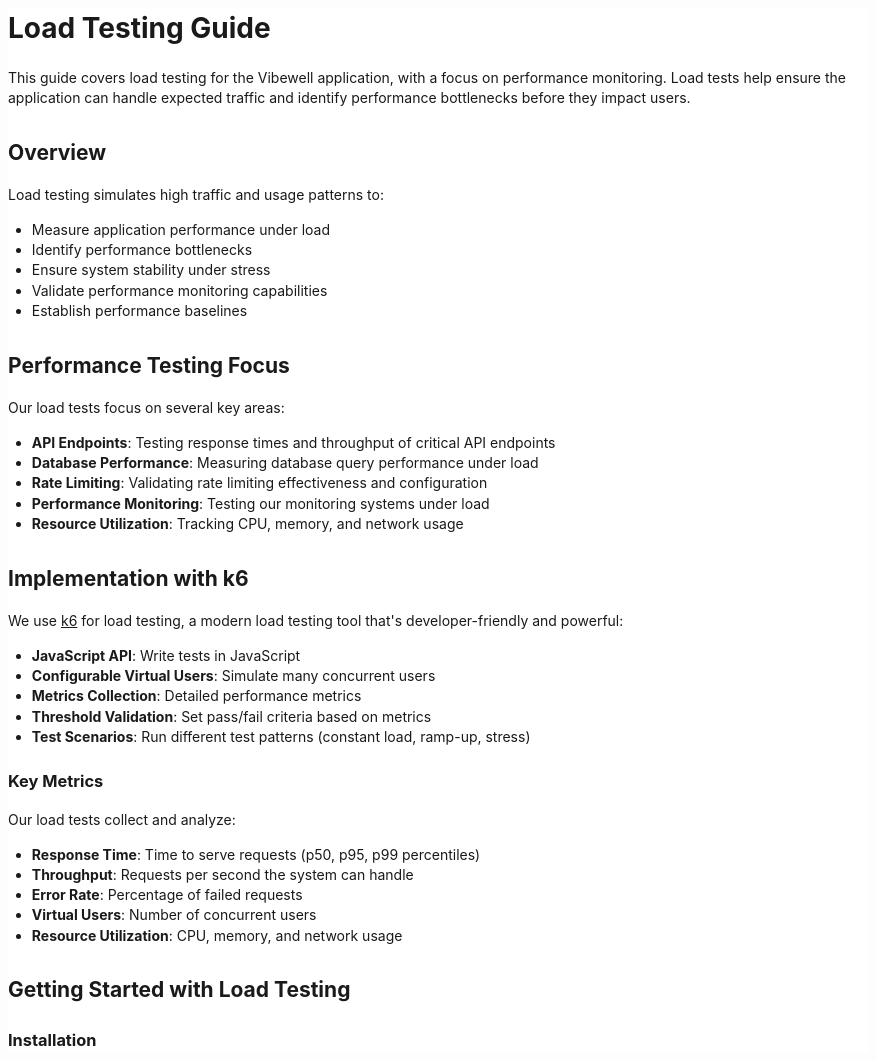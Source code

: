 # Load Testing Guide

This guide covers load testing for the Vibewell application, with a focus on performance monitoring. Load tests help ensure the application can handle expected traffic and identify performance bottlenecks before they impact users.

## Overview

Load testing simulates high traffic and usage patterns to:
- Measure application performance under load
- Identify performance bottlenecks
- Ensure system stability under stress
- Validate performance monitoring capabilities
- Establish performance baselines

## Performance Testing Focus

Our load tests focus on several key areas:

- **API Endpoints**: Testing response times and throughput of critical API endpoints
- **Database Performance**: Measuring database query performance under load
- **Rate Limiting**: Validating rate limiting effectiveness and configuration
- **Performance Monitoring**: Testing our monitoring systems under load
- **Resource Utilization**: Tracking CPU, memory, and network usage

## Implementation with k6

We use [k6](https://k6.io/) for load testing, a modern load testing tool that's developer-friendly and powerful:

- **JavaScript API**: Write tests in JavaScript
- **Configurable Virtual Users**: Simulate many concurrent users
- **Metrics Collection**: Detailed performance metrics
- **Threshold Validation**: Set pass/fail criteria based on metrics
- **Test Scenarios**: Run different test patterns (constant load, ramp-up, stress)

### Key Metrics

Our load tests collect and analyze:

- **Response Time**: Time to serve requests (p50, p95, p99 percentiles)
- **Throughput**: Requests per second the system can handle
- **Error Rate**: Percentage of failed requests
- **Virtual Users**: Number of concurrent users
- **Resource Utilization**: CPU, memory, and network usage

## Getting Started with Load Testing

### Installation
